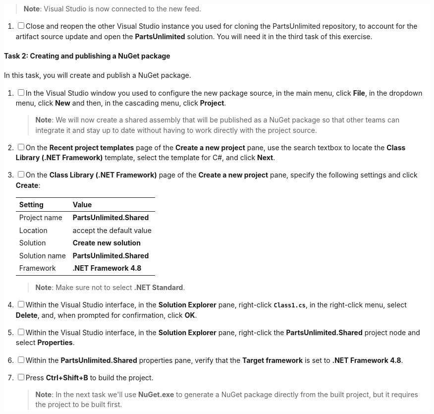    > **Note**: Visual Studio is now connected to the new feed.

1. <input class="box" type="checkbox" id="{{ page.chkbx-pre-ids }}-exer1-task1-11" />Close and reopen the other Visual Studio instance you used for cloning the PartsUnlimited repository, to account for the artifact source update and open the **PartsUnlimited** solution. You will need it in the third task of this exercise.

#### Task 2: Creating and publishing a NuGet package

In this task, you will create and publish a NuGet package.

1. <input class="box" type="checkbox" id="{{ page.chkbx-pre-ids }}-exer1-task2-01" />In the Visual Studio window you used to configure the new package source, in the main menu, click **File**, in the dropdown menu, click **New** and then, in the cascading menu, click **Project**.

   > **Note**: We will now create a shared assembly that will be published as a NuGet package so that other teams can integrate it and stay up to date without having to work directly with the project source.

1. <input class="box" type="checkbox" id="{{ page.chkbx-pre-ids }}-exer1-task2-02" />On the **Recent project templates** page of the **Create a new project** pane, use the search textbox to locate the **Class Library (.NET Framework)**<i class="fas fa-clipboard" title="Copy Text" clip-text="Class Library (.NET Framework)"></i> template, select the template for C#, and click **Next**.
1. <input class="box" type="checkbox" id="{{ page.chkbx-pre-ids }}-exer1-task2-03" />On the **Class Library (.NET Framework)** page of the **Create a new project** pane, specify the following settings and click **Create**:

   | Setting | Value |
   | --- | --- |
   | Project name | **PartsUnlimited.Shared**<i class="fas fa-clipboard" title="Copy Text" clip-text="PartsUnlimited.Shared"></i> |
   | Location | accept the default value |
   | Solution | **Create new solution**<i class="fas fa-clipboard" title="Copy Text" clip-text="Create new solution"></i> |
   | Solution name | **PartsUnlimited.Shared**<i class="fas fa-clipboard" title="Copy Text" clip-text="PartsUnlimited.Shared"></i> |
   | Framework | **.NET Framework 4.8**<i class="fas fa-clipboard" title="Copy Text" clip-text=".NET Framework 4.8"></i> |

   > **Note**: Make sure not to select **.NET Standard**.

1. <input class="box" type="checkbox" id="{{ page.chkbx-pre-ids }}-exer1-task2-04" />Within the Visual Studio interface, in the **Solution Explorer** pane, right-click **`Class1.cs`**, in the right-click menu, select **Delete**, and, when prompted for confirmation, click **OK**.
1. <input class="box" type="checkbox" id="{{ page.chkbx-pre-ids }}-exer1-task2-05" />Within the Visual Studio interface, in the **Solution Explorer** pane, right-click the **PartsUnlimited.Shared** project node and select **Properties**.
1. <input class="box" type="checkbox" id="{{ page.chkbx-pre-ids }}-exer1-task2-06" />Within the **PartsUnlimited.Shared** properties pane, verify that the **Target framework** is set to **.NET Framework 4.8**.
1. <input class="box" type="checkbox" id="{{ page.chkbx-pre-ids }}-exer1-task2-07" />Press **Ctrl+Shift+B** to build the project.

   > **Note**: In the next task we'll use **NuGet.exe** to generate a NuGet package directly from the built project, but it requires the project to be built first.

